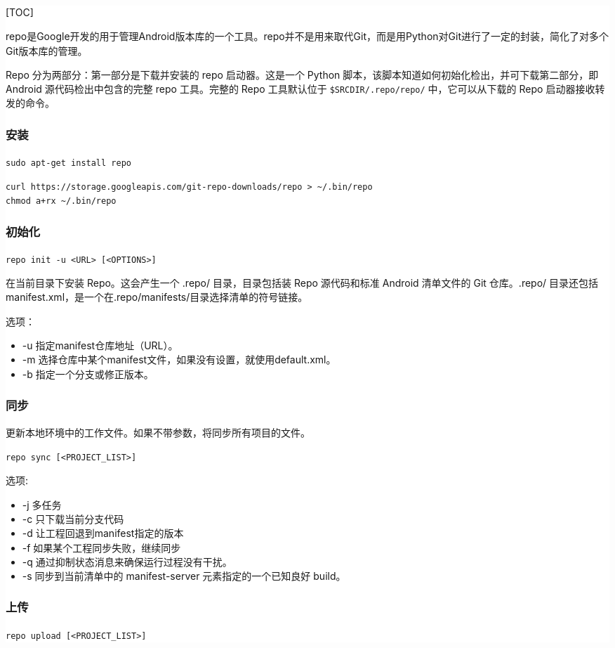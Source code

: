 
[TOC]

repo是Google开发的用于管理Android版本库的一个工具。repo并不是用来取代Git，而是用Python对Git进行了一定的封装，简化了对多个Git版本库的管理。

Repo 分为两部分：第一部分是下载并安装的 repo 启动器。这是一个 Python 脚本，该脚本知道如何初始化检出，并可下载第二部分，即 Android 源代码检出中包含的完整 repo 工具。完整的 Repo 工具默认位于 `$SRCDIR/.repo/repo/` 中，它可以从下载的 Repo 启动器接收转发的命令。

### 安装

```shell
sudo apt-get install repo
```

```shell
curl https://storage.googleapis.com/git-repo-downloads/repo > ~/.bin/repo
chmod a+rx ~/.bin/repo
```





### 初始化

```
repo init -u <URL> [<OPTIONS>]
```

在当前目录下安装 Repo。这会产生一个 .repo/ 目录，目录包括装 Repo 源代码和标准 Android 清单文件的 Git 仓库。.repo/ 目录还包括manifest.xml，是一个在.repo/manifests/目录选择清单的符号链接。

选项：

- -u 指定manifest仓库地址（URL）。
- -m 选择仓库中某个manifest文件，如果没有设置，就使用default.xml。
- -b 指定一个分支或修正版本。

### 同步

更新本地环境中的工作文件。如果不带参数，将同步所有项目的文件。

```
repo sync [<PROJECT_LIST>]
```

选项:
- -j <numbers>  多任务
- -c  只下载当前分支代码
- -d  让工程回退到manifest指定的版本
- -f  如果某个工程同步失败，继续同步
- -q  通过抑制状态消息来确保运行过程没有干扰。
- -s  同步到当前清单中的 manifest-server 元素指定的一个已知良好 build。

### 上传

```
repo upload [<PROJECT_LIST>]
```
